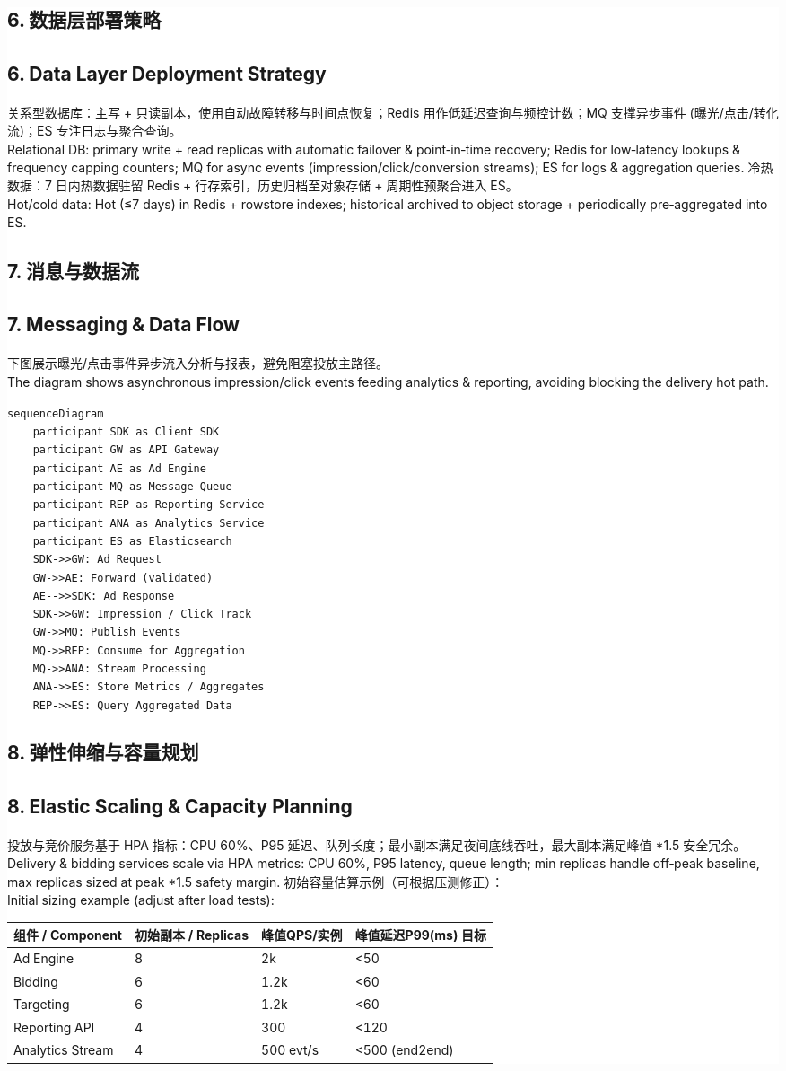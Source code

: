 ## 6. 数据层部署策略  
## 6. Data Layer Deployment Strategy
关系型数据库：主写 + 只读副本，使用自动故障转移与时间点恢复；Redis 用作低延迟查询与频控计数；MQ 支撑异步事件 (曝光/点击/转化流)；ES 专注日志与聚合查询。  
Relational DB: primary write + read replicas with automatic failover & point‑in‑time recovery; Redis for low‑latency lookups & frequency capping counters; MQ for async events (impression/click/conversion streams); ES for logs & aggregation queries.
冷热数据：7 日内热数据驻留 Redis + 行存索引，历史归档至对象存储 + 周期性预聚合进入 ES。  
Hot/cold data: Hot (≤7 days) in Redis + rowstore indexes; historical archived to object storage + periodically pre‑aggregated into ES.

## 7. 消息与数据流  
## 7. Messaging & Data Flow
下图展示曝光/点击事件异步流入分析与报表，避免阻塞投放主路径。  
The diagram shows asynchronous impression/click events feeding analytics & reporting, avoiding blocking the delivery hot path.

```mermaid
sequenceDiagram
    participant SDK as Client SDK
    participant GW as API Gateway
    participant AE as Ad Engine
    participant MQ as Message Queue
    participant REP as Reporting Service
    participant ANA as Analytics Service
    participant ES as Elasticsearch
    SDK->>GW: Ad Request
    GW->>AE: Forward (validated)
    AE-->>SDK: Ad Response
    SDK->>GW: Impression / Click Track
    GW->>MQ: Publish Events
    MQ->>REP: Consume for Aggregation
    MQ->>ANA: Stream Processing
    ANA->>ES: Store Metrics / Aggregates
    REP->>ES: Query Aggregated Data
```

## 8. 弹性伸缩与容量规划  
## 8. Elastic Scaling & Capacity Planning
投放与竞价服务基于 HPA 指标：CPU 60%、P95 延迟、队列长度；最小副本满足夜间底线吞吐，最大副本满足峰值 *1.5 安全冗余。  
Delivery & bidding services scale via HPA metrics: CPU 60%, P95 latency, queue length; min replicas handle off‑peak baseline, max replicas sized at peak *1.5 safety margin.
初始容量估算示例（可根据压测修正）：  
Initial sizing example (adjust after load tests):

| 组件 / Component | 初始副本 / Replicas | 峰值QPS/实例 | 峰值延迟P99(ms) 目标 |
| ---------------- | ------------------- | ------------ | -------------------- |
| Ad Engine        | 8                   | 2k           | <50                  |
| Bidding          | 6                   | 1.2k         | <60                  |
| Targeting        | 6                   | 1.2k         | <60                  |
| Reporting API    | 4                   | 300          | <120                 |
| Analytics Stream | 4                   | 500 evt/s    | <500 (end2end)       |
